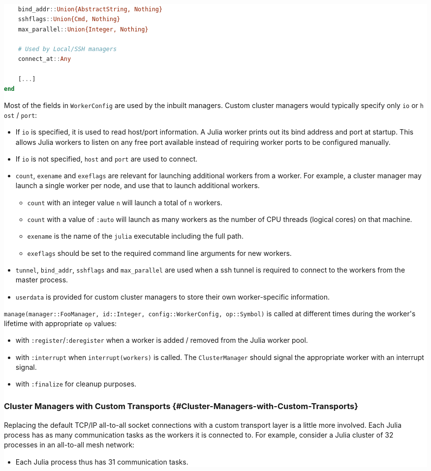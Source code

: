 ```julia
    bind_addr::Union{AbstractString, Nothing}
    sshflags::Union{Cmd, Nothing}
    max_parallel::Union{Integer, Nothing}

    # Used by Local/SSH managers
    connect_at::Any

    [...]
end
```


Most of the fields in `WorkerConfig` are used by the inbuilt managers. Custom cluster managers would typically specify only `io` or `host` / `port`:
- If `io` is specified, it is used to read host/port information. A Julia worker prints out its bind address and port at startup. This allows Julia workers to listen on any free port available instead of requiring worker ports to be configured manually.
  
- If `io` is not specified, `host` and `port` are used to connect.
  
- `count`, `exename` and `exeflags` are relevant for launching additional workers from a worker. For example, a cluster manager may launch a single worker per node, and use that to launch additional workers.
  - `count` with an integer value `n` will launch a total of `n` workers.
    
  - `count` with a value of `:auto` will launch as many workers as the number of CPU threads (logical cores) on that machine.
    
  - `exename` is the name of the `julia` executable including the full path.
    
  - `exeflags` should be set to the required command line arguments for new workers.
    
  
- `tunnel`, `bind_addr`, `sshflags` and `max_parallel` are used when a ssh tunnel is required to connect to the workers from the master process.
  
- `userdata` is provided for custom cluster managers to store their own worker-specific information.
  

`manage(manager::FooManager, id::Integer, config::WorkerConfig, op::Symbol)` is called at different times during the worker&#39;s lifetime with appropriate `op` values:
- with `:register`/`:deregister` when a worker is added / removed from the Julia worker pool.
  
- with `:interrupt` when `interrupt(workers)` is called. The `ClusterManager` should signal the appropriate worker with an interrupt signal.
  
- with `:finalize` for cleanup purposes.
  

### Cluster Managers with Custom Transports {#Cluster-Managers-with-Custom-Transports}

Replacing the default TCP/IP all-to-all socket connections with a custom transport layer is a little more involved. Each Julia process has as many communication tasks as the workers it is connected to. For example, consider a Julia cluster of 32 processes in an all-to-all mesh network:
- Each Julia process thus has 31 communication tasks.
  

[^1]: In this context, MPI refers to the MPI-1 standard. Beginning with MPI-2, the MPI standards committee introduced a new set of communication mechanisms, collectively referred to as Remote Memory Access (RMA). The motivation for adding rma to the MPI standard was to facilitate one-sided communication patterns. For additional information on the latest MPI standard, see [https://mpi-forum.org/docs](https://mpi-forum.org/docs).